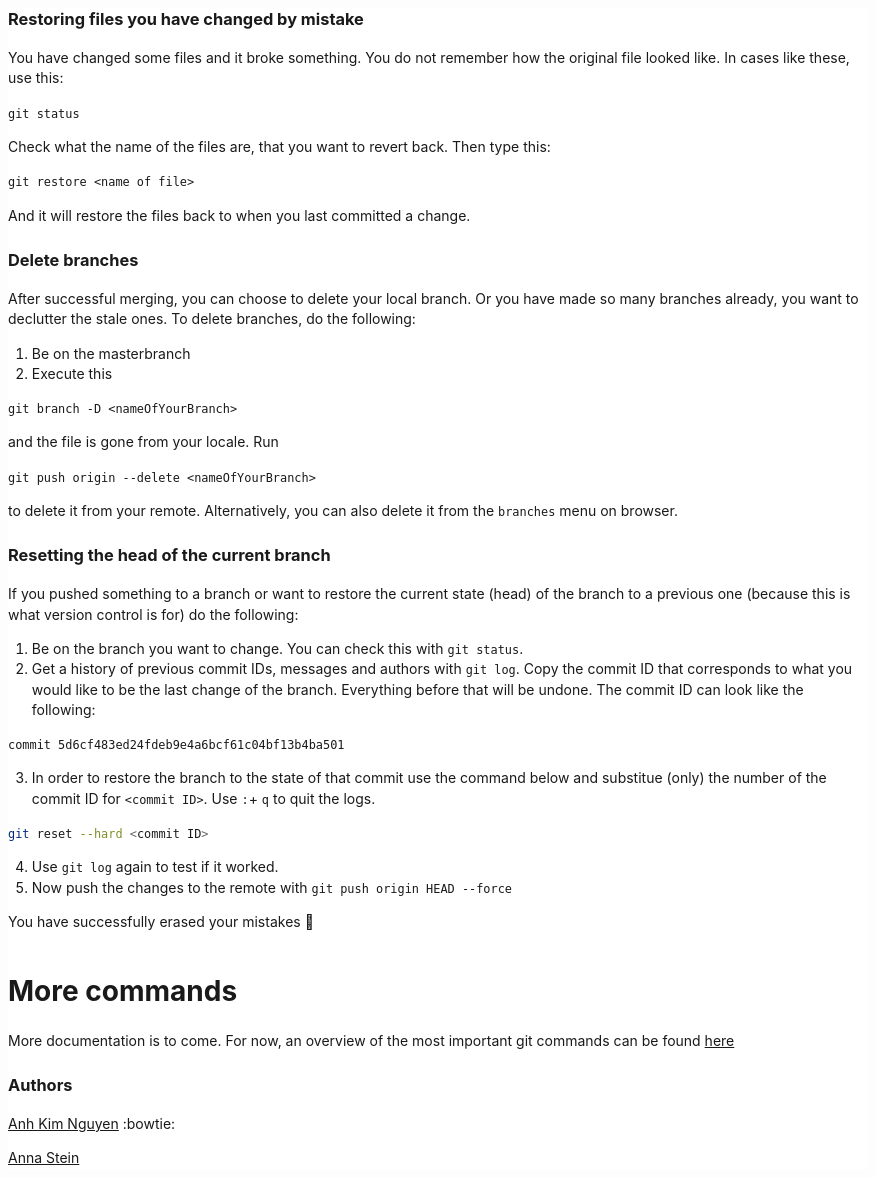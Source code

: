 ### Restoring files you have changed by mistake
You have changed some files and it broke something. You do not remember how the original file looked like.
In cases like these, use this:
```shell=
git status
```
Check what the name of the files are, that you want to revert back. Then type this:
```shell=
git restore <name of file>
```
And it will restore the files back to when you last committed a change.

### Delete branches
After successful merging, you can choose to delete your local branch. Or you have made so many branches already, you want to declutter the stale ones. To delete branches, do the following:

1. Be on the masterbranch
2. Execute this
```shell=
git branch -D <nameOfYourBranch>
```
and the file is gone from your locale. Run 
```shell=
git push origin --delete <nameOfYourBranch>
```
to delete it from your remote. Alternatively, you can also delete it from the `branches` menu on browser.

### Resetting the head of the current branch
If you pushed something to a branch or want to restore the current state (head) of the branch to a previous one (because this is what version control is for) do the following:
1. Be on the branch you want to change. You can check this with `git status`. 
2. Get a history of previous commit IDs, messages and authors with `git log`. Copy the commit ID that corresponds to what you would like to be the last change of the branch. Everything before that will be undone. The commit ID can look like the following: 
```sh
commit 5d6cf483ed24fdeb9e4a6bcf61c04bf13b4ba501
```

3. In order to restore the branch to the state of that commit use the command below and substitue (only) the number of the commit ID for `<commit ID>`. Use `:`+ `q` to quit the logs.
```sh
git reset --hard <commit ID> 
```

4. Use `git log` again to test if it worked. 
5. Now push the changes to the remote with `git push origin HEAD --force`

You have successfully erased your mistakes :moyai:


# More commands
More documentation is to come. For now, an overview of the most important git commands can be found [here](https://www.hostinger.com/tutorials/basic-git-commands)

### Authors  
[Anh Kim Nguyen](https://slam.phil.hhu.de/authors/anh/) :bowtie:
  
[Anna Stein](https://slam.phil.hhu.de/authors/anna/) 
